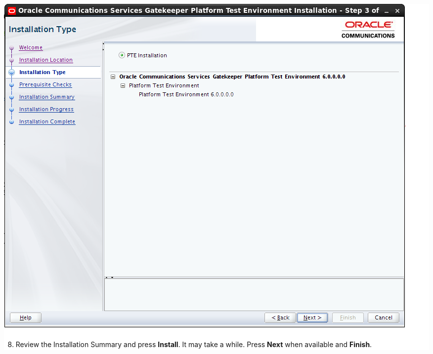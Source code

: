 ![PTE Installation](/images/Services-Gatekeeper-6-installed-in-fifteen-minutes-is-it-possible/installationPTE.png)

8. Review the Installation Summary and press **Install**. It may take a while. Press **Next** when available and **Finish**.
